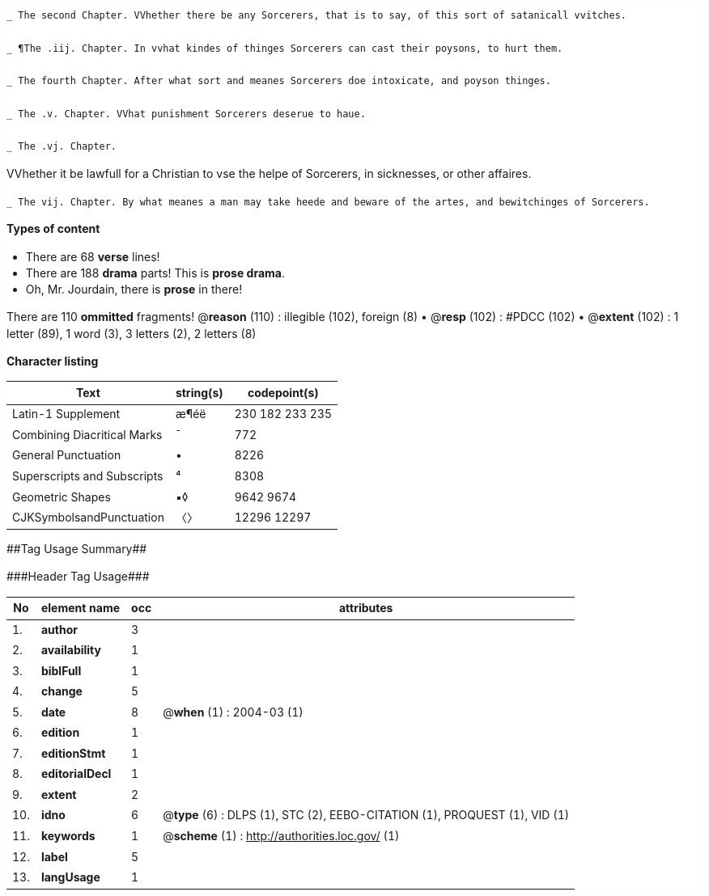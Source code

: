     _ The second Chapter. VVhether there be any Sorcerers, that is to say, of this sort of satanicall vvitches.

    _ ¶The .iij. Chapter. In vvhat kindes of thinges Sorcerers can cast their poysons, to hurt them.

    _ The fourth Chapter. After what sort and meanes Sorcerers doe intoxicate, and poyson thinges.

    _ The .v. Chapter. VVhat punishment Sorcerers deserue to haue.

    _ The .vj. Chapter.
VVhether it be lawfull for a Christian to vse the helpe of Sorcerers, in sicknesses, or other affaires.

    _ The vij. Chapter. By what meanes a man may take heede and beware of the artes, and bewitchinges of Sorcerers.

**Types of content**

  * There are 68 **verse** lines!
  * There are 188 **drama** parts! This is **prose drama**.
  * Oh, Mr. Jourdain, there is **prose** in there!

There are 110 **ommitted** fragments! 
 @__reason__ (110) : illegible (102), foreign (8)  •  @__resp__ (102) : #PDCC (102)  •  @__extent__ (102) : 1 letter (89), 1 word (3), 3 letters (2), 2 letters (8)

**Character listing**


|Text|string(s)|codepoint(s)|
|---|---|---|
|Latin-1 Supplement|æ¶éë|230 182 233 235|
|Combining             Diacritical Marks|̄|772|
|General Punctuation|•|8226|
|Superscripts             and Subscripts|⁴|8308|
|Geometric Shapes|▪◊|9642 9674|
|CJKSymbolsandPunctuation|〈〉|12296 12297|

##Tag Usage Summary##

###Header Tag Usage###

|No|element name|occ|attributes|
|---|---|---|---|
|1.|__author__|3||
|2.|__availability__|1||
|3.|__biblFull__|1||
|4.|__change__|5||
|5.|__date__|8| @__when__ (1) : 2004-03 (1)|
|6.|__edition__|1||
|7.|__editionStmt__|1||
|8.|__editorialDecl__|1||
|9.|__extent__|2||
|10.|__idno__|6| @__type__ (6) : DLPS (1), STC (2), EEBO-CITATION (1), PROQUEST (1), VID (1)|
|11.|__keywords__|1| @__scheme__ (1) : http://authorities.loc.gov/ (1)|
|12.|__label__|5||
|13.|__langUsage__|1||